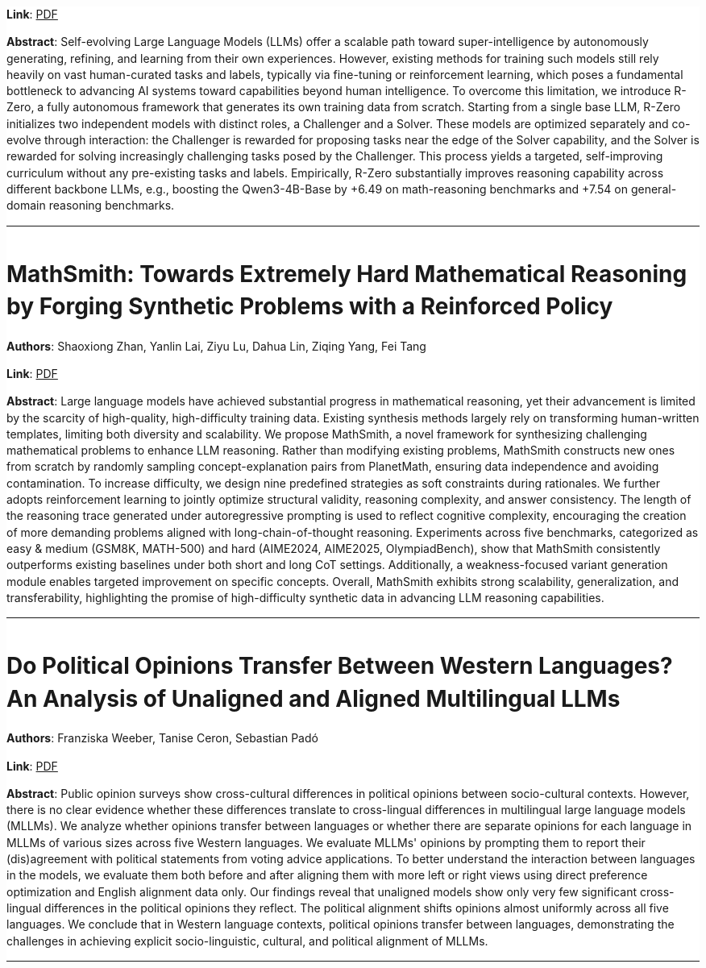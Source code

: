 **Link**: [PDF](https://arxiv.org/pdf/2508.05004)  

**Abstract**: Self-evolving Large Language Models (LLMs) offer a scalable path toward super-intelligence by autonomously generating, refining, and learning from their own experiences. However, existing methods for training such models still rely heavily on vast human-curated tasks and labels, typically via fine-tuning or reinforcement learning, which poses a fundamental bottleneck to advancing AI systems toward capabilities beyond human intelligence. To overcome this limitation, we introduce R-Zero, a fully autonomous framework that generates its own training data from scratch. Starting from a single base LLM, R-Zero initializes two independent models with distinct roles, a Challenger and a Solver. These models are optimized separately and co-evolve through interaction: the Challenger is rewarded for proposing tasks near the edge of the Solver capability, and the Solver is rewarded for solving increasingly challenging tasks posed by the Challenger. This process yields a targeted, self-improving curriculum without any pre-existing tasks and labels. Empirically, R-Zero substantially improves reasoning capability across different backbone LLMs, e.g., boosting the Qwen3-4B-Base by +6.49 on math-reasoning benchmarks and +7.54 on general-domain reasoning benchmarks. 

---
# MathSmith: Towards Extremely Hard Mathematical Reasoning by Forging Synthetic Problems with a Reinforced Policy 

**Authors**: Shaoxiong Zhan, Yanlin Lai, Ziyu Lu, Dahua Lin, Ziqing Yang, Fei Tang  

**Link**: [PDF](https://arxiv.org/pdf/2508.05592)  

**Abstract**: Large language models have achieved substantial progress in mathematical reasoning, yet their advancement is limited by the scarcity of high-quality, high-difficulty training data. Existing synthesis methods largely rely on transforming human-written templates, limiting both diversity and scalability. We propose MathSmith, a novel framework for synthesizing challenging mathematical problems to enhance LLM reasoning. Rather than modifying existing problems, MathSmith constructs new ones from scratch by randomly sampling concept-explanation pairs from PlanetMath, ensuring data independence and avoiding contamination. To increase difficulty, we design nine predefined strategies as soft constraints during rationales. We further adopts reinforcement learning to jointly optimize structural validity, reasoning complexity, and answer consistency. The length of the reasoning trace generated under autoregressive prompting is used to reflect cognitive complexity, encouraging the creation of more demanding problems aligned with long-chain-of-thought reasoning. Experiments across five benchmarks, categorized as easy & medium (GSM8K, MATH-500) and hard (AIME2024, AIME2025, OlympiadBench), show that MathSmith consistently outperforms existing baselines under both short and long CoT settings. Additionally, a weakness-focused variant generation module enables targeted improvement on specific concepts. Overall, MathSmith exhibits strong scalability, generalization, and transferability, highlighting the promise of high-difficulty synthetic data in advancing LLM reasoning capabilities. 

---
# Do Political Opinions Transfer Between Western Languages? An Analysis of Unaligned and Aligned Multilingual LLMs 

**Authors**: Franziska Weeber, Tanise Ceron, Sebastian Padó  

**Link**: [PDF](https://arxiv.org/pdf/2508.05553)  

**Abstract**: Public opinion surveys show cross-cultural differences in political opinions between socio-cultural contexts. However, there is no clear evidence whether these differences translate to cross-lingual differences in multilingual large language models (MLLMs). We analyze whether opinions transfer between languages or whether there are separate opinions for each language in MLLMs of various sizes across five Western languages. We evaluate MLLMs' opinions by prompting them to report their (dis)agreement with political statements from voting advice applications. To better understand the interaction between languages in the models, we evaluate them both before and after aligning them with more left or right views using direct preference optimization and English alignment data only. Our findings reveal that unaligned models show only very few significant cross-lingual differences in the political opinions they reflect. The political alignment shifts opinions almost uniformly across all five languages. We conclude that in Western language contexts, political opinions transfer between languages, demonstrating the challenges in achieving explicit socio-linguistic, cultural, and political alignment of MLLMs. 

---